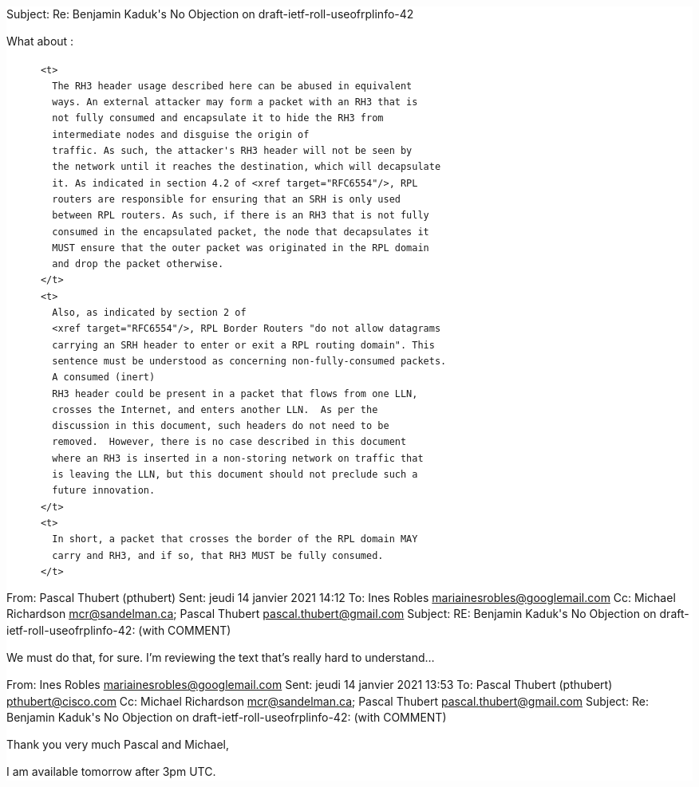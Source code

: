 Subject: Re: Benjamin Kaduk's No Objection on draft-ietf-roll-useofrplinfo-42

What about :

          <t>
            The RH3 header usage described here can be abused in equivalent
            ways. An external attacker may form a packet with an RH3 that is
            not fully consumed and encapsulate it to hide the RH3 from
            intermediate nodes and disguise the origin of
            traffic. As such, the attacker's RH3 header will not be seen by
            the network until it reaches the destination, which will decapsulate
            it. As indicated in section 4.2 of <xref target="RFC6554"/>, RPL
            routers are responsible for ensuring that an SRH is only used
            between RPL routers. As such, if there is an RH3 that is not fully
            consumed in the encapsulated packet, the node that decapsulates it
            MUST ensure that the outer packet was originated in the RPL domain
            and drop the packet otherwise.
          </t>
          <t>
            Also, as indicated by section 2 of
            <xref target="RFC6554"/>, RPL Border Routers "do not allow datagrams
            carrying an SRH header to enter or exit a RPL routing domain". This
            sentence must be understood as concerning non-fully-consumed packets.
            A consumed (inert)
            RH3 header could be present in a packet that flows from one LLN,
            crosses the Internet, and enters another LLN.  As per the
            discussion in this document, such headers do not need to be
            removed.  However, there is no case described in this document
            where an RH3 is inserted in a non-storing network on traffic that
            is leaving the LLN, but this document should not preclude such a
            future innovation.
          </t>
          <t>
            In short, a packet that crosses the border of the RPL domain MAY
            carry and RH3, and if so, that RH3 MUST be fully consumed.
          </t>

From: Pascal Thubert (pthubert)
Sent: jeudi 14 janvier 2021 14:12
To: Ines Robles <mariainesrobles@googlemail.com>
Cc: Michael Richardson <mcr@sandelman.ca>; Pascal Thubert <pascal.thubert@gmail.com>
Subject: RE: Benjamin Kaduk's No Objection on draft-ietf-roll-useofrplinfo-42: (with COMMENT)

We must do that, for sure. I’m reviewing the text that’s really hard to understand…

From: Ines Robles <mariainesrobles@googlemail.com>
Sent: jeudi 14 janvier 2021 13:53
To: Pascal Thubert (pthubert) <pthubert@cisco.com>
Cc: Michael Richardson <mcr@sandelman.ca>; Pascal Thubert <pascal.thubert@gmail.com>
Subject: Re: Benjamin Kaduk's No Objection on draft-ietf-roll-useofrplinfo-42: (with COMMENT)

Thank you very much Pascal and Michael,

I am available tomorrow after 3pm UTC.
